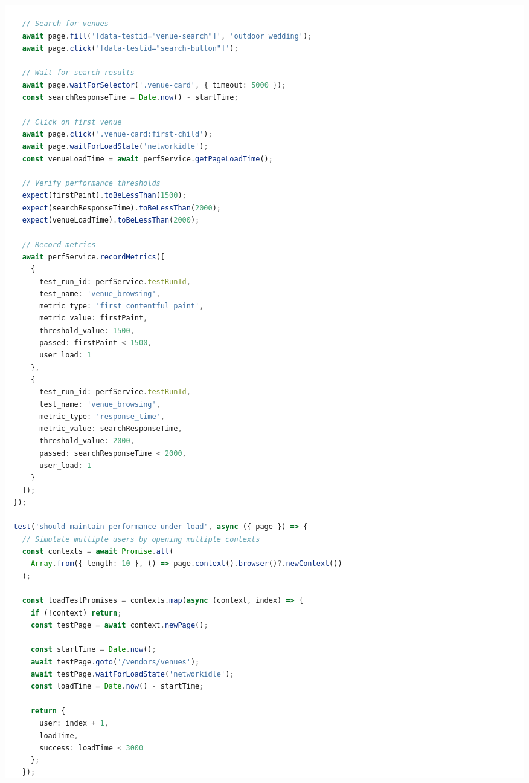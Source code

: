 ```typescript
    
    // Search for venues
    await page.fill('[data-testid="venue-search"]', 'outdoor wedding');
    await page.click('[data-testid="search-button"]');
    
    // Wait for search results
    await page.waitForSelector('.venue-card', { timeout: 5000 });
    const searchResponseTime = Date.now() - startTime;
    
    // Click on first venue
    await page.click('.venue-card:first-child');
    await page.waitForLoadState('networkidle');
    const venueLoadTime = await perfService.getPageLoadTime();
    
    // Verify performance thresholds
    expect(firstPaint).toBeLessThan(1500);
    expect(searchResponseTime).toBeLessThan(2000);
    expect(venueLoadTime).toBeLessThan(2000);
    
    // Record metrics
    await perfService.recordMetrics([
      {
        test_run_id: perfService.testRunId,
        test_name: 'venue_browsing',
        metric_type: 'first_contentful_paint',
        metric_value: firstPaint,
        threshold_value: 1500,
        passed: firstPaint < 1500,
        user_load: 1
      },
      {
        test_run_id: perfService.testRunId,
        test_name: 'venue_browsing',
        metric_type: 'response_time',
        metric_value: searchResponseTime,
        threshold_value: 2000,
        passed: searchResponseTime < 2000,
        user_load: 1
      }
    ]);
  });
  
  test('should maintain performance under load', async ({ page }) => {
    // Simulate multiple users by opening multiple contexts
    const contexts = await Promise.all(
      Array.from({ length: 10 }, () => page.context().browser()?.newContext())
    );
    
    const loadTestPromises = contexts.map(async (context, index) => {
      if (!context) return;
      const testPage = await context.newPage();
      
      const startTime = Date.now();
      await testPage.goto('/vendors/venues');
      await testPage.waitForLoadState('networkidle');
      const loadTime = Date.now() - startTime;
      
      return {
        user: index + 1,
        loadTime,
        success: loadTime < 3000
      };
    });
```
